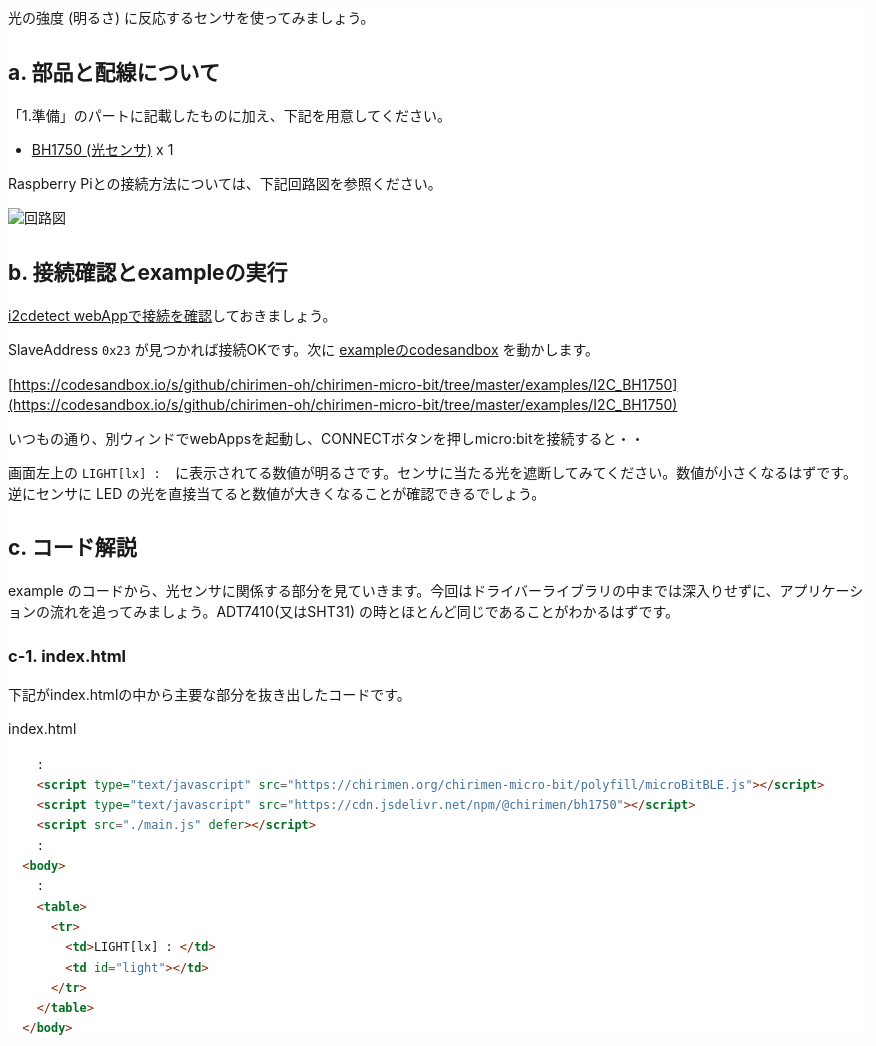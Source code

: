 光の強度 (明るさ) に反応するセンサを使ってみましょう。

## a. 部品と配線について

「1.準備」のパートに記載したものに加え、下記を用意してください。

- [BH1750 (光センサ)](https://wiki.dfrobot.com/Light_Sensor__SKU_SEN0097_) x 1

Raspberry Piとの接続方法については、下記回路図を参照ください。

![回路図](https://chirimen.org/chirimen-micro-bit/examples/I2C_BH1750/imgs/pinbit_BH1750.png)

## b. 接続確認とexampleの実行

[i2cdetect webAppで接続を確認](https://chirimen.org/chirimen-micro-bit/examples/i2cdetect/index.html)しておきましょう。

SlaveAddress `0x23` が見つかれば接続OKです。次に [exampleのcodesandbox](https://codesandbox.io/s/github/chirimen-oh/chirimen-micro-bit/tree/master/examples/I2C_BH1750) を動かします。

[https://codesandbox.io/s/github/chirimen-oh/chirimen-micro-bit/tree/master/examples/I2C_BH1750](https://codesandbox.io/s/github/chirimen-oh/chirimen-micro-bit/tree/master/examples/I2C_BH1750)

いつもの通り、別ウィンドでwebAppsを起動し、CONNECTボタンを押しmicro:bitを接続すると・・

画面左上の `LIGHT[lx] :	`に表示されてる数値が明るさです。センサに当たる光を遮断してみてください。数値が小さくなるはずです。逆にセンサに LED の光を直接当てると数値が大きくなることが確認できるでしょう。

## c. コード解説

example のコードから、光センサに関係する部分を見ていきます。今回はドライバーライブラリの中までは深入りせずに、アプリケーションの流れを追ってみましょう。ADT7410(又はSHT31) の時とほとんど同じであることがわかるはずです。

### c-1. index.html

下記がindex.htmlの中から主要な部分を抜き出したコードです。

index.html
```html
    :
    <script type="text/javascript" src="https://chirimen.org/chirimen-micro-bit/polyfill/microBitBLE.js"></script>
    <script type="text/javascript" src="https://cdn.jsdelivr.net/npm/@chirimen/bh1750"></script>
    <script src="./main.js" defer></script>
    :
  <body>
    :
    <table>
      <tr>
        <td>LIGHT[lx] : </td>
        <td id="light"></td>
      </tr>
    </table>
  </body>
```
